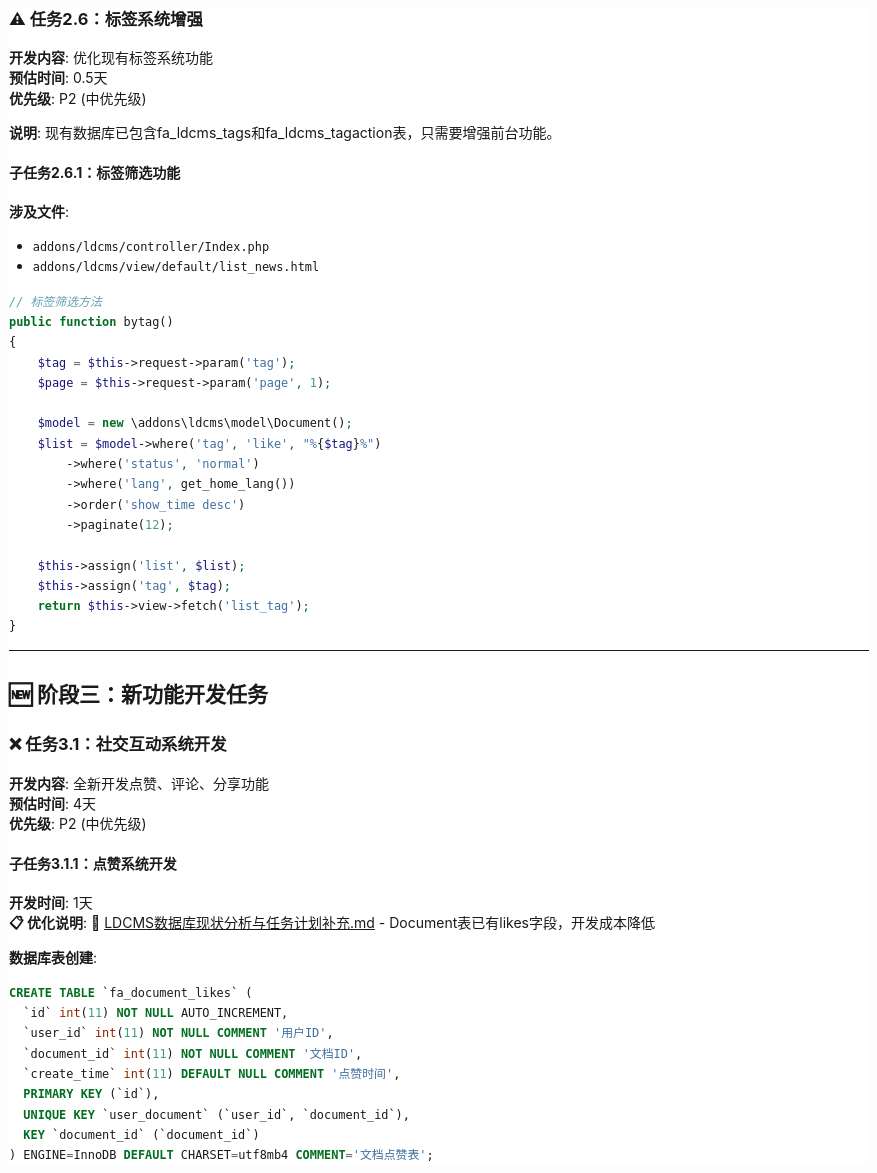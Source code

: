 
### ⚠️ 任务2.6：标签系统增强  
**开发内容**: 优化现有标签系统功能  
**预估时间**: 0.5天  
**优先级**: P2 (中优先级)  

**说明**: 现有数据库已包含fa_ldcms_tags和fa_ldcms_tagaction表，只需要增强前台功能。

#### 子任务2.6.1：标签筛选功能
**涉及文件**: 
- `addons/ldcms/controller/Index.php`
- `addons/ldcms/view/default/list_news.html`

```php
// 标签筛选方法
public function bytag()
{
    $tag = $this->request->param('tag');
    $page = $this->request->param('page', 1);
    
    $model = new \addons\ldcms\model\Document();
    $list = $model->where('tag', 'like', "%{$tag}%")
        ->where('status', 'normal')
        ->where('lang', get_home_lang())
        ->order('show_time desc')
        ->paginate(12);
        
    $this->assign('list', $list);
    $this->assign('tag', $tag);
    return $this->view->fetch('list_tag');
}
```

---

## 🆕 阶段三：新功能开发任务

### ❌ 任务3.1：社交互动系统开发
**开发内容**: 全新开发点赞、评论、分享功能  
**预估时间**: 4天  
**优先级**: P2 (中优先级)  

#### 子任务3.1.1：点赞系统开发
**开发时间**: 1天  
**📋 优化说明**: 📄 [LDCMS数据库现状分析与任务计划补充.md](./LDCMS数据库现状分析与任务计划补充.md) - Document表已有likes字段，开发成本降低

**数据库表创建**:
```sql
CREATE TABLE `fa_document_likes` (
  `id` int(11) NOT NULL AUTO_INCREMENT,
  `user_id` int(11) NOT NULL COMMENT '用户ID',
  `document_id` int(11) NOT NULL COMMENT '文档ID',
  `create_time` int(11) DEFAULT NULL COMMENT '点赞时间',
  PRIMARY KEY (`id`),
  UNIQUE KEY `user_document` (`user_id`, `document_id`),
  KEY `document_id` (`document_id`)
) ENGINE=InnoDB DEFAULT CHARSET=utf8mb4 COMMENT='文档点赞表';
```
